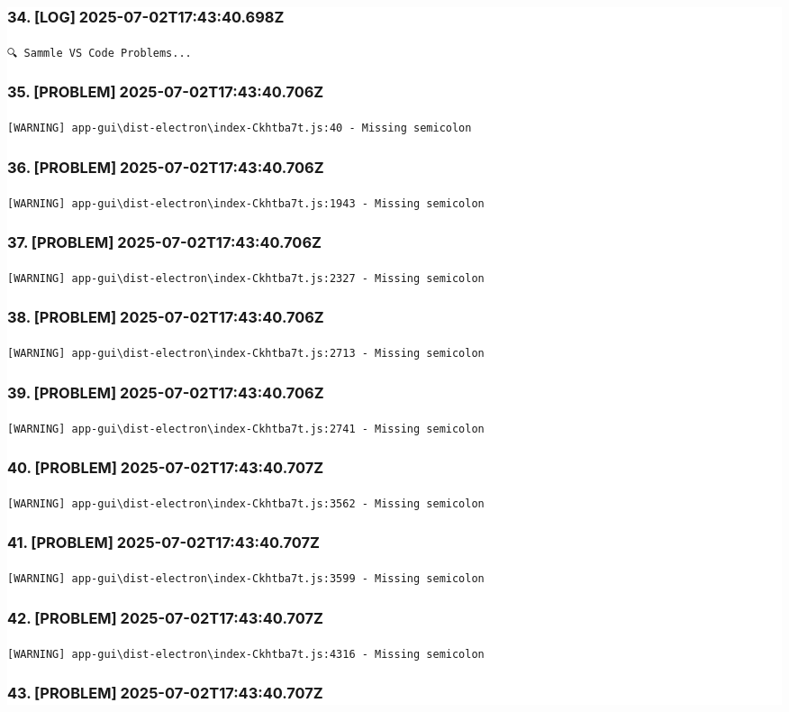 ### 34. [LOG] 2025-07-02T17:43:40.698Z

```
🔍 Sammle VS Code Problems...
```

### 35. [PROBLEM] 2025-07-02T17:43:40.706Z

```
[WARNING] app-gui\dist-electron\index-Ckhtba7t.js:40 - Missing semicolon
```

### 36. [PROBLEM] 2025-07-02T17:43:40.706Z

```
[WARNING] app-gui\dist-electron\index-Ckhtba7t.js:1943 - Missing semicolon
```

### 37. [PROBLEM] 2025-07-02T17:43:40.706Z

```
[WARNING] app-gui\dist-electron\index-Ckhtba7t.js:2327 - Missing semicolon
```

### 38. [PROBLEM] 2025-07-02T17:43:40.706Z

```
[WARNING] app-gui\dist-electron\index-Ckhtba7t.js:2713 - Missing semicolon
```

### 39. [PROBLEM] 2025-07-02T17:43:40.706Z

```
[WARNING] app-gui\dist-electron\index-Ckhtba7t.js:2741 - Missing semicolon
```

### 40. [PROBLEM] 2025-07-02T17:43:40.707Z

```
[WARNING] app-gui\dist-electron\index-Ckhtba7t.js:3562 - Missing semicolon
```

### 41. [PROBLEM] 2025-07-02T17:43:40.707Z

```
[WARNING] app-gui\dist-electron\index-Ckhtba7t.js:3599 - Missing semicolon
```

### 42. [PROBLEM] 2025-07-02T17:43:40.707Z

```
[WARNING] app-gui\dist-electron\index-Ckhtba7t.js:4316 - Missing semicolon
```

### 43. [PROBLEM] 2025-07-02T17:43:40.707Z
